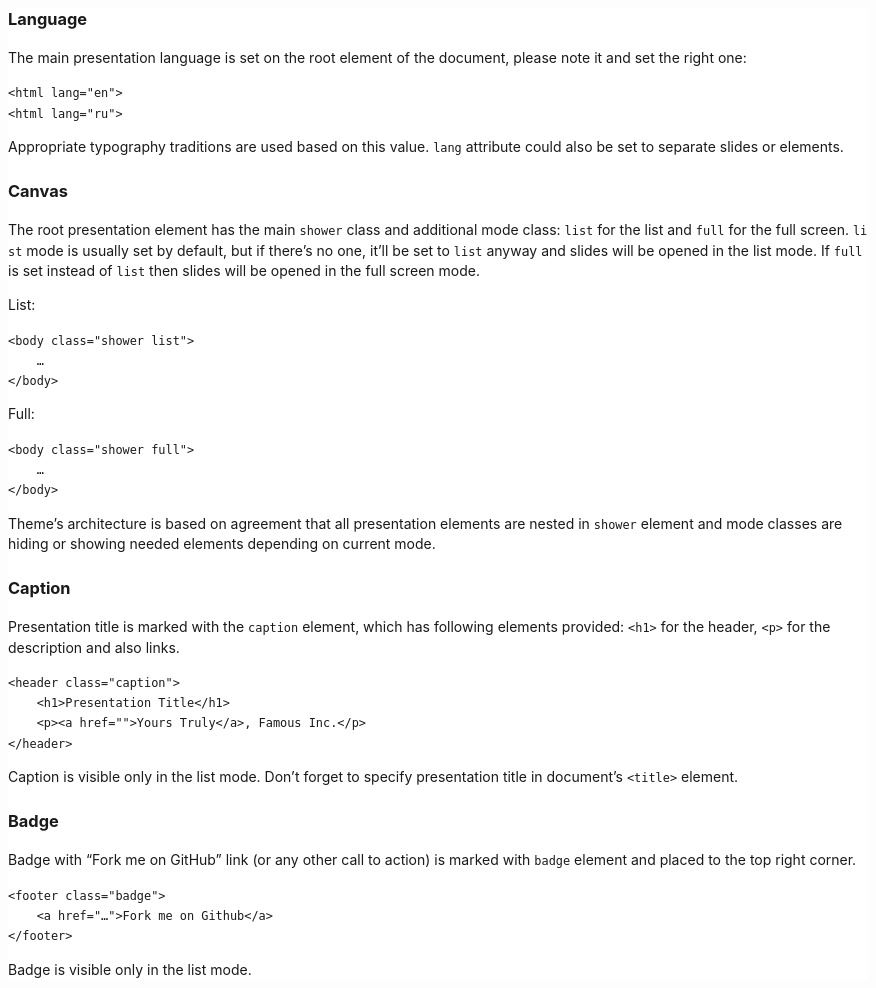 ### Language

The main presentation language is set on the root element of the document, please note it and set the right one:

	<html lang="en">
	<html lang="ru">

Appropriate typography traditions are used based on this value. `lang` attribute could also be set to separate slides or elements.

### Canvas

The root presentation element has the main `shower` class and additional mode class: `list` for the list and `full` for the full screen. `list` mode is usually set by default, but if there’s no one, it’ll be set to `list` anyway and slides will be opened in the list mode. If `full` is set instead of `list` then slides will be opened in the full screen mode.

List:

	<body class="shower list">
		…
	</body>

Full:

	<body class="shower full">
		…
	</body>

Theme’s architecture is based on agreement that all presentation elements are nested in `shower` element and mode classes are hiding or showing needed elements depending on current mode.

### Caption

Presentation title is marked with the `caption` element, which has following elements provided: `<h1>` for the header, `<p>` for the description and also links.

	<header class="caption">
		<h1>Presentation Title</h1>
		<p><a href="">Yours Truly</a>, Famous Inc.</p>
	</header>

Caption is visible only in the list mode. Don’t forget to specify presentation title in document’s `<title>` element.

### Badge

Badge with “Fork me on GitHub” link (or any other call to action) is marked with `badge` element and placed to the top right corner.

	<footer class="badge">
		<a href="…">Fork me on Github</a>
	</footer>

Badge is visible only in the list mode.
